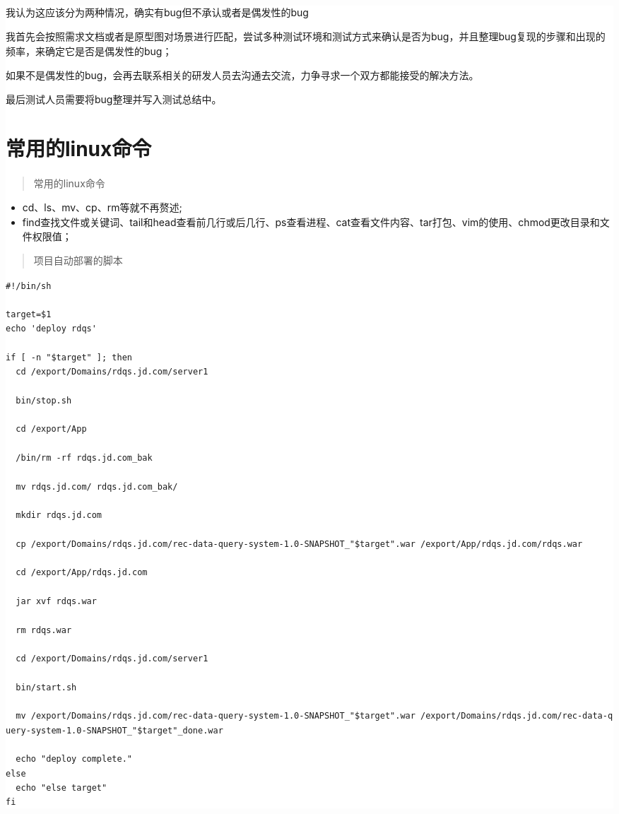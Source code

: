 我认为这应该分为两种情况，确实有bug但不承认或者是偶发性的bug

我首先会按照需求文档或者是原型图对场景进行匹配，尝试多种测试环境和测试方式来确认是否为bug，并且整理bug复现的步骤和出现的频率，来确定它是否是偶发性的bug；

如果不是偶发性的bug，会再去联系相关的研发人员去沟通去交流，力争寻求一个双方都能接受的解决方法。

最后测试人员需要将bug整理并写入测试总结中。

# 常用的linux命令

> 常用的linux命令

- cd、ls、mv、cp、rm等就不再赘述;
- find查找文件或关键词、tail和head查看前几行或后几行、ps查看进程、cat查看文件内容、tar打包、vim的使用、chmod更改目录和文件权限值；

> 项目自动部署的脚本

```shell
#!/bin/sh

target=$1
echo 'deploy rdqs'

if [ -n "$target" ]; then
  cd /export/Domains/rdqs.jd.com/server1

  bin/stop.sh  

  cd /export/App

  /bin/rm -rf rdqs.jd.com_bak

  mv rdqs.jd.com/ rdqs.jd.com_bak/

  mkdir rdqs.jd.com

  cp /export/Domains/rdqs.jd.com/rec-data-query-system-1.0-SNAPSHOT_"$target".war /export/App/rdqs.jd.com/rdqs.war

  cd /export/App/rdqs.jd.com

  jar xvf rdqs.war

  rm rdqs.war

  cd /export/Domains/rdqs.jd.com/server1

  bin/start.sh

  mv /export/Domains/rdqs.jd.com/rec-data-query-system-1.0-SNAPSHOT_"$target".war /export/Domains/rdqs.jd.com/rec-data-query-system-1.0-SNAPSHOT_"$target"_done.war

  echo "deploy complete."
else
  echo "else target"
fi
```
